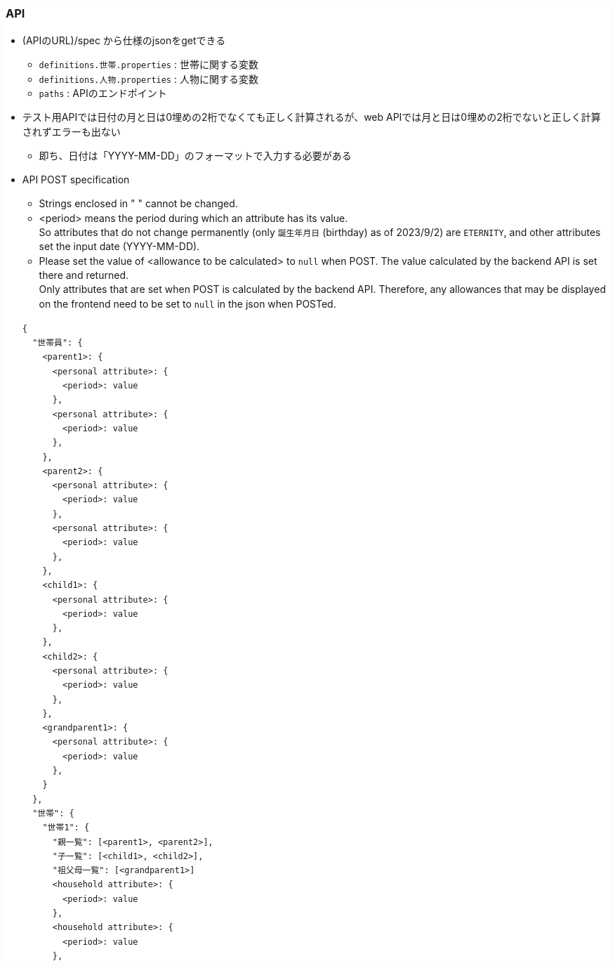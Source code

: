 ### API
- (APIのURL)/spec から仕様のjsonをgetできる
  - `definitions.世帯.properties` : 世帯に関する変数
  - `definitions.人物.properties` : 人物に関する変数
  - `paths` : APIのエンドポイント
- テスト用APIでは日付の月と日は0埋めの2桁でなくても正しく計算されるが、web APIでは月と日は0埋めの2桁でないと正しく計算されずエラーも出ない
  - 即ち、日付は「YYYY-MM-DD」のフォーマットで入力する必要がある

- API POST specification
  - Strings enclosed in " " cannot be changed.
  - \<period\> means the period during which an attribute has its value.   
  So attributes that do not change permanently (only `誕生年月日` (birthday) as of 2023/9/2) are `ETERNITY`, and other attributes set the input date (YYYY-MM-DD).
  - Please set the value of \<allowance to be calculated\> to `null` when POST. The value calculated by the backend API is set there and returned.  
  Only attributes that are set when POST is calculated by the backend API. Therefore, any allowances that may be displayed on the frontend need to be set to `null` in the json when POSTed.

  ```
  {
    "世帯員": {
      <parent1>: {
        <personal attribute>: {
          <period>: value
        },
        <personal attribute>: {
          <period>: value
        },
      },
      <parent2>: {
        <personal attribute>: {
          <period>: value
        },
        <personal attribute>: {
          <period>: value
        },
      },
      <child1>: {
        <personal attribute>: {
          <period>: value
        },
      },
      <child2>: {
        <personal attribute>: {
          <period>: value
        },
      },
      <grandparent1>: {
        <personal attribute>: {
          <period>: value
        },
      }
    },
    "世帯": {
      "世帯1": {
        "親一覧": [<parent1>, <parent2>],
        "子一覧": [<child1>, <child2>],
        "祖父母一覧": [<grandparent1>]
        <household attribute>: {
          <period>: value
        },
        <household attribute>: {
          <period>: value
        },
  ```